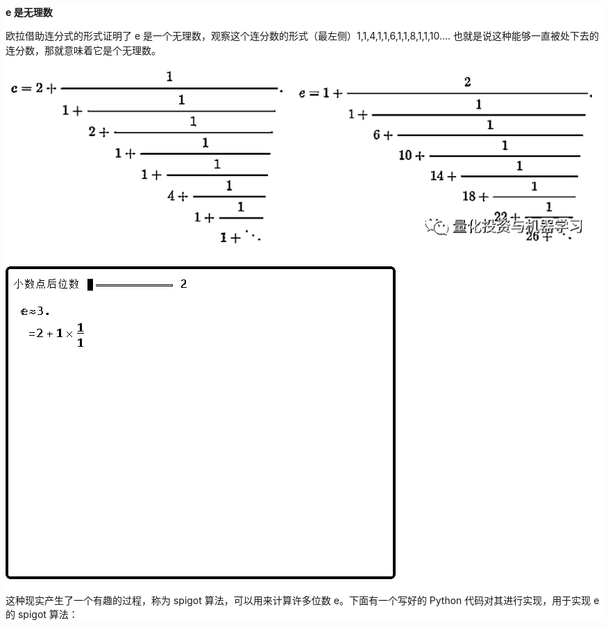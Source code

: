**e 是无理数**

欧拉借助连分式的形式证明了 e 是一个无理数，观察这个连分数的形式（最左侧）1,1,4,1,1,6,1,1,8,1,1,10.... 也就是说这种能够一直被处下去的连分数，那就意味着它是个无理数。

![](img/58047313375940f02eacdf80a0ad73ec.png)

![](img/075eb62a73dce078ecbfba9832da5d34.png)

这种现实产生了一个有趣的过程，称为 spigot 算法，可以用来计算许多位数 e。下面有一个写好的 Python 代码对其进行实现，用于实现 e 的 spigot 算法：

